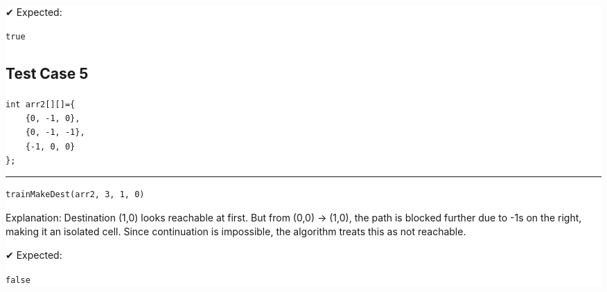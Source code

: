 ✔ Expected: 
```
true
```
## Test Case 5
```
int arr2[][]={
    {0, -1, 0},
    {0, -1, -1},
    {-1, 0, 0}
};
```
---
```
trainMakeDest(arr2, 3, 1, 0)
```
Explanation:
Destination (1,0) looks reachable at first.
But from (0,0) → (1,0), the path is blocked further due to -1s on the right, making it an isolated cell.
Since continuation is impossible, the algorithm treats this as not reachable.

✔ Expected: 
```
false
```
